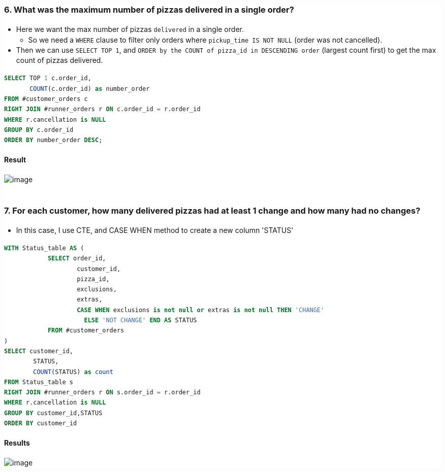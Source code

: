 #
### 6. What was the maximum number of pizzas delivered in a single order?
- Here we want the max number of pizzas `delivered` in a single order.
  - So we need a `WHERE` clause to filter only orders where `pickup_time IS NOT NULL` (order was not cancelled).
- Then we can use `SELECT TOP 1`, and `ORDER by the COUNT of pizza_id in DESCENDING order` (largest count first) to get the max count of pizzas delivered.

```sql
SELECT TOP 1 c.order_id, 
       COUNT(c.order_id) as number_order
FROM #customer_orders c 
RIGHT JOIN #runner_orders r ON c.order_id = r.order_id
WHERE r.cancellation is NULL
GROUP BY c.order_id
ORDER BY number_order DESC;
```
#### Result
![image](https://user-images.githubusercontent.com/101379141/195298260-4a37c6e3-312b-447b-affd-b926a541831d.png)

#
### 7. For each customer, how many delivered pizzas had at least 1 change and how many had no changes?
- In this case, I use CTE, and CASE WHEN method to create a new column 'STATUS'  

```sql
WITH Status_table AS (
            SELECT order_id, 
                    customer_id,
                    pizza_id,
                    exclusions, 
                    extras, 
                    CASE WHEN exclusions is not null or extras is not null THEN 'CHANGE'
                      ELSE 'NOT CHANGE' END AS STATUS 
            FROM #customer_orders 
)
SELECT customer_id,
        STATUS, 
        COUNT(STATUS) as count
FROM Status_table s 
RIGHT JOIN #runner_orders r ON s.order_id = r.order_id
WHERE r.cancellation is NULL
GROUP BY customer_id,STATUS
ORDER BY customer_id

```
#### Results
![image](https://user-images.githubusercontent.com/101379141/195299842-736cfa8d-ba7a-468a-b0f2-792cf0a4ab66.png)

